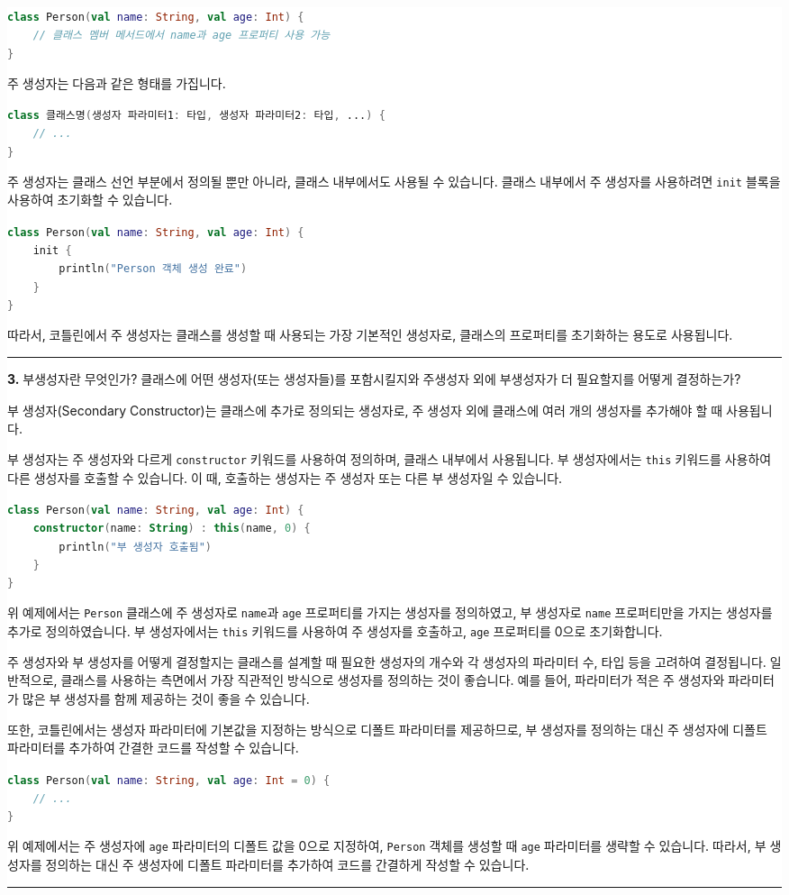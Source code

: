 ```kotlin
class Person(val name: String, val age: Int) {
    // 클래스 멤버 메서드에서 name과 age 프로퍼티 사용 가능
}
```

주 생성자는 다음과 같은 형태를 가집니다.

```kotlin
class 클래스명(생성자 파라미터1: 타입, 생성자 파라미터2: 타입, ...) {
    // ...
}
```

주 생성자는 클래스 선언 부분에서 정의될 뿐만 아니라, 클래스 내부에서도 사용될 수 있습니다. 클래스 내부에서 주 생성자를 사용하려면 `init` 블록을 사용하여 초기화할 수 있습니다.

```kotlin
class Person(val name: String, val age: Int) {
    init {
        println("Person 객체 생성 완료")
    }
}
```

따라서, 코틀린에서 주 생성자는 클래스를 생성할 때 사용되는 가장 기본적인 생성자로, 클래스의 프로퍼티를 초기화하는 용도로 사용됩니다.

---

 **3.** 부생성자란 무엇인가? 클래스에 어떤 생성자(또는 생성자들)를 포함시킬지와 주생성자 외에 부생성자가 더 필요할지를 어떻게 결정하는가?

부 생성자(Secondary Constructor)는 클래스에 추가로 정의되는 생성자로, 주 생성자 외에 클래스에 여러 개의 생성자를 추가해야 할 때 사용됩니다.

부 생성자는 주 생성자와 다르게 `constructor` 키워드를 사용하여 정의하며, 클래스 내부에서 사용됩니다. 부 생성자에서는 `this` 키워드를 사용하여 다른 생성자를 호출할 수 있습니다. 이 때, 호출하는 생성자는 주 생성자 또는 다른 부 생성자일 수 있습니다.

```kotlin
class Person(val name: String, val age: Int) {
    constructor(name: String) : this(name, 0) {
        println("부 생성자 호출됨")
    }
}
```

위 예제에서는 `Person` 클래스에 주 생성자로 `name`과 `age` 프로퍼티를 가지는 생성자를 정의하였고, 부 생성자로 `name` 프로퍼티만을 가지는 생성자를 추가로 정의하였습니다. 부 생성자에서는 `this` 키워드를 사용하여 주 생성자를 호출하고, `age` 프로퍼티를 0으로 초기화합니다.

주 생성자와 부 생성자를 어떻게 결정할지는 클래스를 설계할 때 필요한 생성자의 개수와 각 생성자의 파라미터 수, 타입 등을 고려하여 결정됩니다. 일반적으로, 클래스를 사용하는 측면에서 가장 직관적인 방식으로 생성자를 정의하는 것이 좋습니다. 예를 들어, 파라미터가 적은 주 생성자와 파라미터가 많은 부 생성자를 함께 제공하는 것이 좋을 수 있습니다.

또한, 코틀린에서는 생성자 파라미터에 기본값을 지정하는 방식으로 디폴트 파라미터를 제공하므로, 부 생성자를 정의하는 대신 주 생성자에 디폴트 파라미터를 추가하여 간결한 코드를 작성할 수 있습니다.

```kotlin
class Person(val name: String, val age: Int = 0) {
    // ...
}
```

위 예제에서는 주 생성자에 `age` 파라미터의 디폴트 값을 0으로 지정하여, `Person` 객체를 생성할 때 `age` 파라미터를 생략할 수 있습니다. 따라서, 부 생성자를 정의하는 대신 주 생성자에 디폴트 파라미터를 추가하여 코드를 간결하게 작성할 수 있습니다. 

---